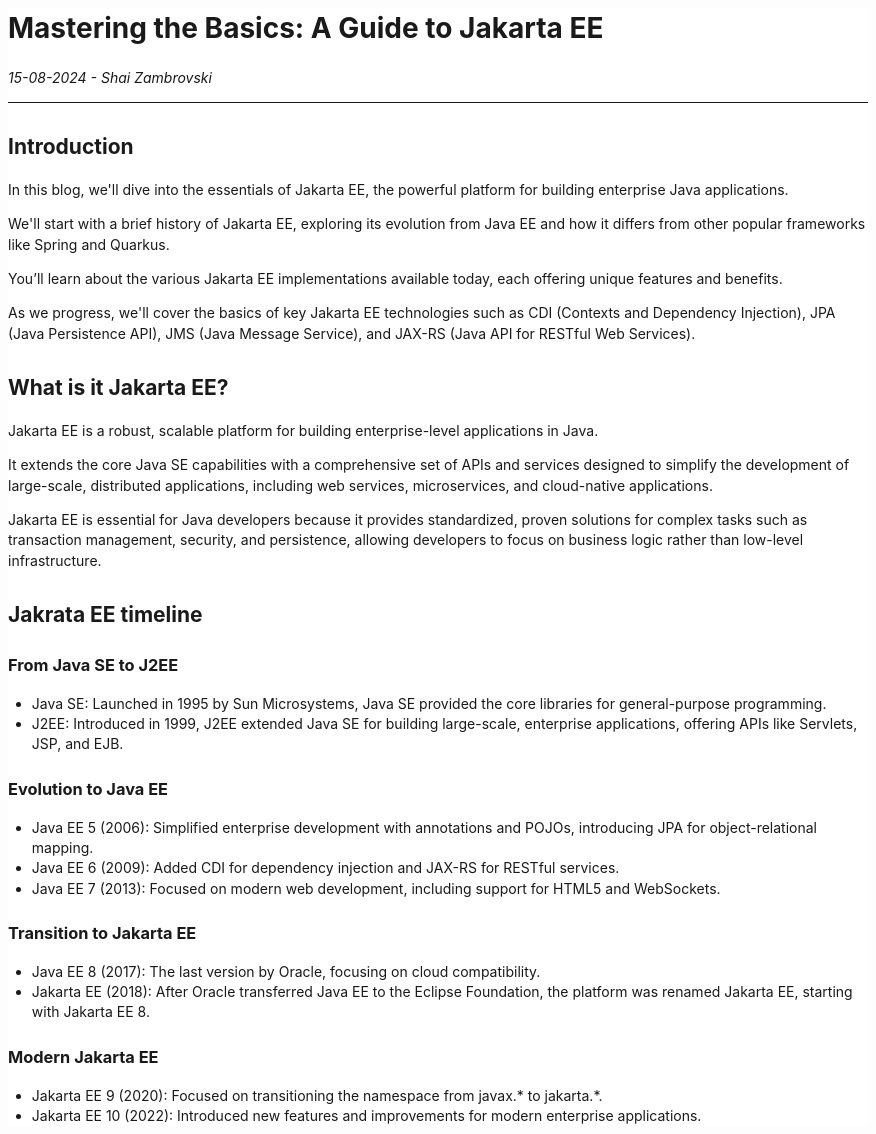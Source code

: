 # Mastering the Basics: A Guide to Jakarta EE
*15-08-2024 - Shai Zambrovski*

------------
## Introduction
In this blog, we'll dive into the essentials of Jakarta EE, the powerful platform for building enterprise Java applications.

We'll start with a brief history of Jakarta EE, exploring its evolution from Java EE and how it differs from other popular frameworks like Spring and Quarkus.

You’ll learn about the various Jakarta EE implementations available today, each offering unique features and benefits.

As we progress, we'll cover the basics of key Jakarta EE technologies such as CDI (Contexts and Dependency Injection), JPA (Java Persistence API), JMS (Java Message Service), and JAX-RS (Java API for RESTful Web Services).

## What is it Jakarta EE?
Jakarta EE is a robust, scalable platform for building enterprise-level applications in Java.

It extends the core Java SE capabilities with a comprehensive set of APIs and services designed to simplify the development of large-scale, distributed applications, including web services, microservices, and cloud-native applications.

Jakarta EE is essential for Java developers because it provides standardized, proven solutions for complex tasks such as transaction management, security, and persistence, allowing developers to focus on business logic rather than low-level infrastructure.

## Jakrata EE timeline
### From Java SE to J2EE
- Java SE: Launched in 1995 by Sun Microsystems, Java SE provided the core libraries for general-purpose programming.
- J2EE: Introduced in 1999, J2EE extended Java SE for building large-scale, enterprise applications, offering APIs like Servlets, JSP, and EJB.
### Evolution to Java EE
- Java EE 5 (2006): Simplified enterprise development with annotations and POJOs, introducing JPA for object-relational mapping.
- Java EE 6 (2009): Added CDI for dependency injection and JAX-RS for RESTful services.
- Java EE 7 (2013): Focused on modern web development, including support for HTML5 and WebSockets.
### Transition to Jakarta EE
- Java EE 8 (2017): The last version by Oracle, focusing on cloud compatibility.
- Jakarta EE (2018): After Oracle transferred Java EE to the Eclipse Foundation, the platform was renamed Jakarta EE, starting with Jakarta EE 8.
### Modern Jakarta EE
- Jakarta EE 9 (2020): Focused on transitioning the namespace from javax.* to jakarta.*.
- Jakarta EE 10 (2022): Introduced new features and improvements for modern enterprise applications.
